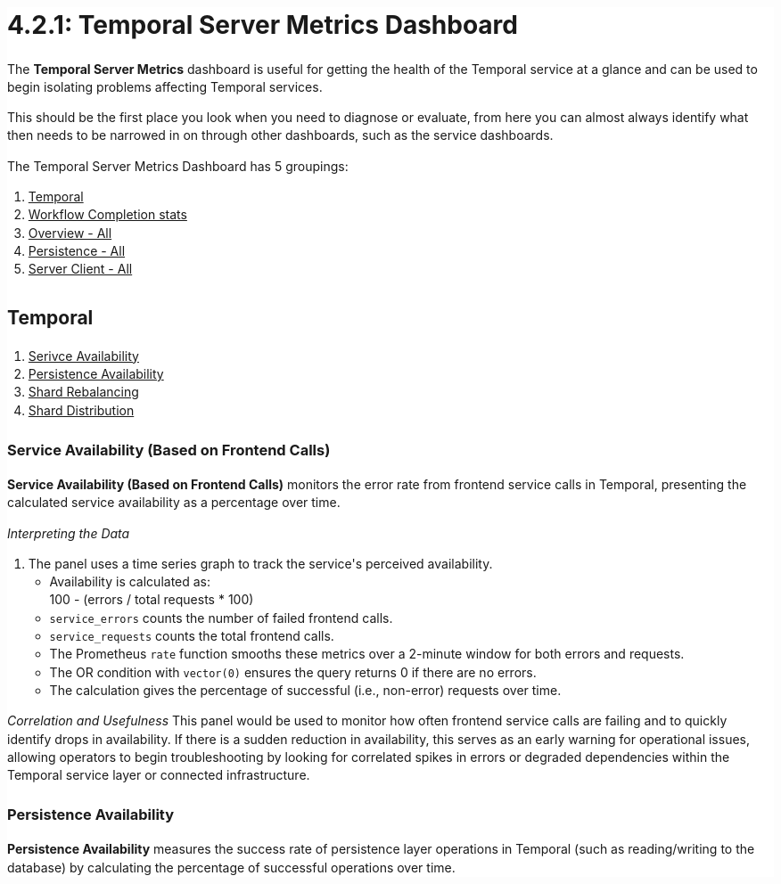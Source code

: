 # 4.2.1: Temporal Server Metrics Dashboard

The **Temporal Server Metrics** dashboard is useful for getting the health of the Temporal service at a glance and can be used to begin isolating problems affecting Temporal services.

This should be the first place you look when you need to diagnose or evaluate, from here you can almost always identify what then needs to be narrowed in on through other dashboards, such as the service dashboards.

The Temporal Server Metrics Dashboard has 5 groupings:
1. [Temporal](./4.2.1.Temporal-Server-Metrics_Reference-Doc.md#temporal)
2. [Workflow Completion stats](./4.2.1.Temporal-Server-Metrics_Reference-Doc.md#workflow-completion-stats)
3. [Overview - All](./4.2.1.Temporal-Server-Metrics_Reference-Doc.md#overview---all)
4. [Persistence - All](./4.2.1.Temporal-Server-Metrics_Reference-Doc.md#persistence---all)
5. [Server Client - All](./4.2.1.Temporal-Server-Metrics_Reference-Doc.md#service-client---all)

## Temporal

1. [Serivce Availability](./4.2.1.Temporal-Server-Metrics_Reference-Doc.md#service-availability-based-on-frontend-calls)
1. [Persistence Availability](./4.2.1.Temporal-Server-Metrics_Reference-Doc.md#persistence-availability)
1. [Shard Rebalancing](./4.2.1.Temporal-Server-Metrics_Reference-Doc.md#shard-rebalancing)
1. [Shard Distribution](./4.2.1.Temporal-Server-Metrics_Reference-Doc.md#shard-distribution)


### Service Availability (Based on Frontend Calls)
**Service Availability (Based on Frontend Calls)** monitors the error rate from frontend service calls in Temporal, presenting the calculated service availability as a percentage over time.

_Interpreting the Data_

1. The panel uses a time series graph to track the service's perceived availability.
    - Availability is calculated as:  
      100 - (errors / total requests * 100)
    - `service_errors` counts the number of failed frontend calls.
    - `service_requests` counts the total frontend calls.
    - The Prometheus `rate` function smooths these metrics over a 2-minute window for both errors and requests.
    - The OR condition with `vector(0)` ensures the query returns 0 if there are no errors.
    - The calculation gives the percentage of successful (i.e., non-error) requests over time.

_Correlation and Usefulness_
This panel would be used to monitor how often frontend service calls are failing and to quickly identify drops in availability. If there is a sudden reduction in availability, this serves as an early warning for operational issues, allowing operators to begin troubleshooting by looking for correlated spikes in errors or degraded dependencies within the Temporal service layer or connected infrastructure.


### Persistence Availability
**Persistence Availability** measures the success rate of persistence layer operations in Temporal (such as reading/writing to the database) by calculating the percentage of successful operations over time.
